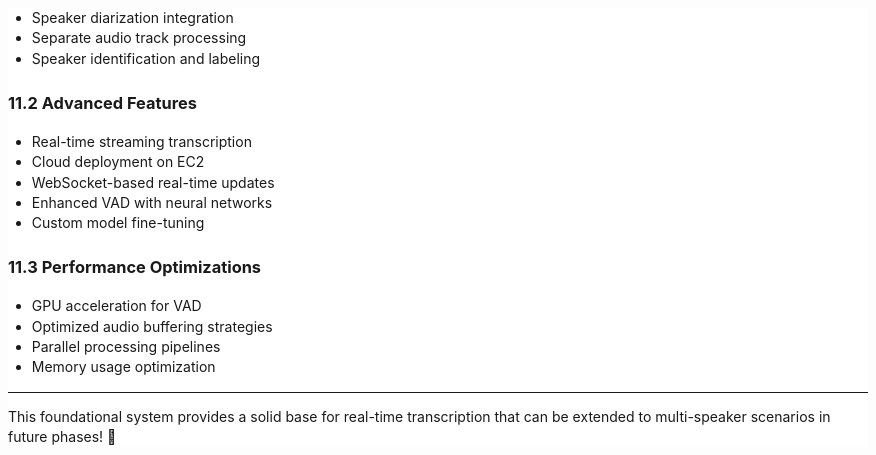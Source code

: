 - Speaker diarization integration
- Separate audio track processing
- Speaker identification and labeling

### 11.2 Advanced Features

- Real-time streaming transcription
- Cloud deployment on EC2
- WebSocket-based real-time updates
- Enhanced VAD with neural networks
- Custom model fine-tuning

### 11.3 Performance Optimizations

- GPU acceleration for VAD
- Optimized audio buffering strategies
- Parallel processing pipelines
- Memory usage optimization

---

This foundational system provides a solid base for real-time transcription that can be extended to multi-speaker scenarios in future phases! 🚀
